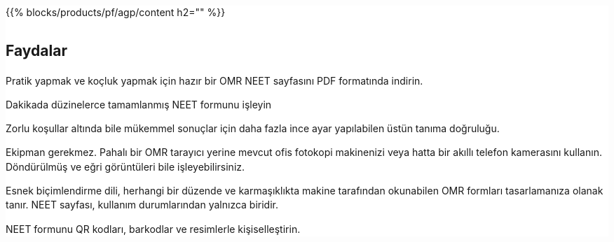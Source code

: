 
{{% blocks/products/pf/agp/content h2="" %}}


<div class="container-fluid features-section bg-gray">
 <a class="anchor" id="features" name="features"> </a>
  <div class="container">
     <h2 class="pr-ft">
    Faydalar
   </h2>
   <p>
   </p>
   <div class="row">
   <div class="col">
        <em class="fa fa-file-text-o ico-blue fa-2x col-lg-2">
        </em>
        <p class="col-lg-10">
        Pratik yapmak ve koçluk yapmak için hazır bir OMR NEET sayfasını PDF formatında indirin.
        </p>
   </div>
   <div class="col">
        <em class="fa fa-image ico-blue fa-2x col-lg-2">
        </em>
        <p class="col-lg-10">
        Dakikada düzinelerce tamamlanmış NEET formunu işleyin
        </p>
   </div>
   </div>
   <div class="row">
   <div class="col">
        <em class="fa fa-globe ico-blue fa-2x col-lg-2">
        </em>
        <p class="col-lg-10">
        Zorlu koşullar altında bile mükemmel sonuçlar için daha fazla ince ayar yapılabilen üstün tanıma doğruluğu.
        </p>
   </div>
   <div class="col">
        <em class="fa fa-language ico-blue fa-2x col-lg-2">
        </em>
        <p class="col-lg-10">
        Ekipman gerekmez. Pahalı bir OMR tarayıcı yerine mevcut ofis fotokopi makinenizi veya hatta bir akıllı telefon kamerasını kullanın. Döndürülmüş ve eğri görüntüleri bile işleyebilirsiniz.
        </p>
   </div>
   </div>
   <div class="row">
   <div class="col">
        <em class="fa fa-font ico-blue fa-2x col-lg-2">
        </em>
        <p class="col-lg-10">
        Esnek biçimlendirme dili, herhangi bir düzende ve karmaşıklıkta makine tarafından okunabilen OMR formları tasarlamanıza olanak tanır. NEET sayfası, kullanım durumlarından yalnızca biridir.
        </p>
   </div>
   <div class="col">
        <em class="fa fa-bold ico-blue fa-2x col-lg-2">
        </em>
        <p class="col-lg-10">
        NEET formunu QR kodları, barkodlar ve resimlerle kişiselleştirin.
        </p>
   </div>
   </div>
    <div class="row">
   <div class="col">
